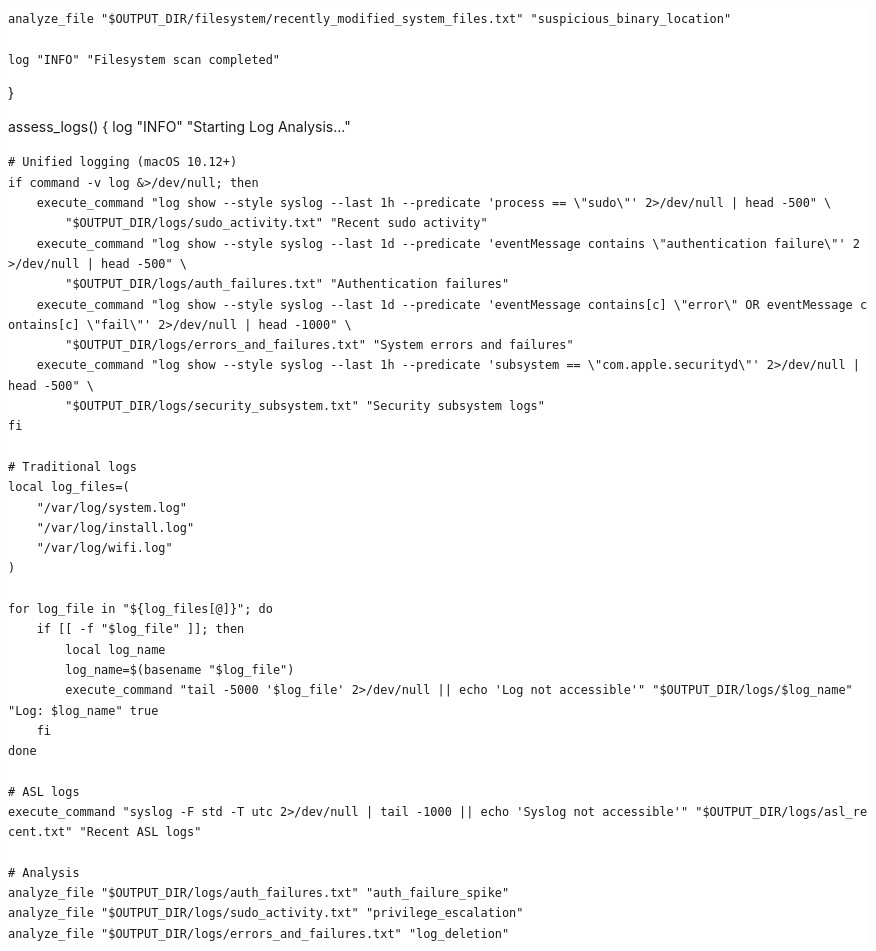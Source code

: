     analyze_file "$OUTPUT_DIR/filesystem/recently_modified_system_files.txt" "suspicious_binary_location"
    
    log "INFO" "Filesystem scan completed"
}

assess_logs() {
    log "INFO" "Starting Log Analysis..."
    
    # Unified logging (macOS 10.12+)
    if command -v log &>/dev/null; then
        execute_command "log show --style syslog --last 1h --predicate 'process == \"sudo\"' 2>/dev/null | head -500" \
            "$OUTPUT_DIR/logs/sudo_activity.txt" "Recent sudo activity"
        execute_command "log show --style syslog --last 1d --predicate 'eventMessage contains \"authentication failure\"' 2>/dev/null | head -500" \
            "$OUTPUT_DIR/logs/auth_failures.txt" "Authentication failures"
        execute_command "log show --style syslog --last 1d --predicate 'eventMessage contains[c] \"error\" OR eventMessage contains[c] \"fail\"' 2>/dev/null | head -1000" \
            "$OUTPUT_DIR/logs/errors_and_failures.txt" "System errors and failures"
        execute_command "log show --style syslog --last 1h --predicate 'subsystem == \"com.apple.securityd\"' 2>/dev/null | head -500" \
            "$OUTPUT_DIR/logs/security_subsystem.txt" "Security subsystem logs"
    fi
    
    # Traditional logs
    local log_files=(
        "/var/log/system.log"
        "/var/log/install.log"
        "/var/log/wifi.log"
    )
    
    for log_file in "${log_files[@]}"; do
        if [[ -f "$log_file" ]]; then
            local log_name
            log_name=$(basename "$log_file")
            execute_command "tail -5000 '$log_file' 2>/dev/null || echo 'Log not accessible'" "$OUTPUT_DIR/logs/$log_name" "Log: $log_name" true
        fi
    done
    
    # ASL logs
    execute_command "syslog -F std -T utc 2>/dev/null | tail -1000 || echo 'Syslog not accessible'" "$OUTPUT_DIR/logs/asl_recent.txt" "Recent ASL logs"
    
    # Analysis
    analyze_file "$OUTPUT_DIR/logs/auth_failures.txt" "auth_failure_spike"
    analyze_file "$OUTPUT_DIR/logs/sudo_activity.txt" "privilege_escalation"
    analyze_file "$OUTPUT_DIR/logs/errors_and_failures.txt" "log_deletion"
    